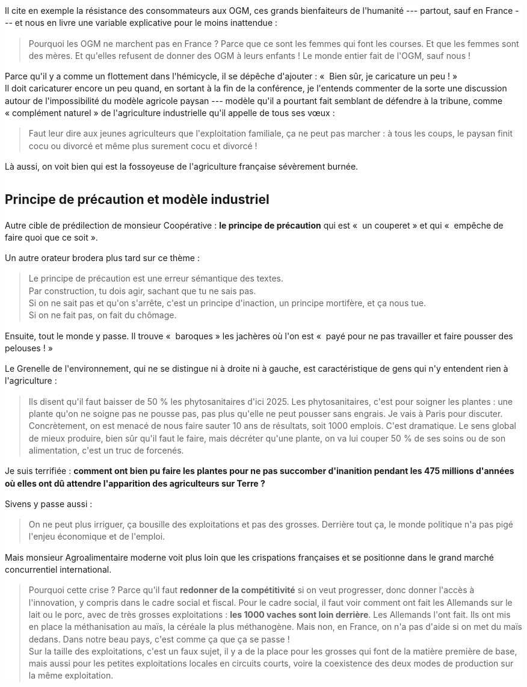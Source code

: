 Il cite en exemple la résistance des consommateurs aux OGM, ces grands bienfaiteurs de l'humanité --- partout, sauf en France --- et nous en livre une variable explicative pour le moins inattendue :

> Pourquoi les OGM ne marchent pas en France ? Parce que ce sont les femmes qui font les courses. Et que les femmes sont des mères. Et qu'elles refusent de donner des OGM à leurs enfants ! Le monde entier fait de l'OGM, sauf nous !

Parce qu'il y a comme un flottement dans l'hémicycle, il se dépêche d'ajouter : «  Bien sûr, je caricature un peu ! »\
Il doit caricaturer encore un peu quand, en sortant à la fin de la conférence, je l'entends commenter de la sorte une discussion autour de l'impossibilité du modèle agricole paysan --- modèle qu'il a pourtant fait semblant de défendre à la tribune, comme « complément naturel » de l'agriculture industrielle qu'il appelle de tous ses vœux :

> Faut leur dire aux jeunes agriculteurs que l'exploitation familiale, ça ne peut pas marcher : à tous les coups, le paysan finit cocu ou divorcé et même plus surement cocu et divorcé !

Là aussi, on voit bien qui est la fossoyeuse de l'agriculture française sévèrement burnée.

Principe de précaution et modèle industriel
-------------------------------------------

Autre cible de prédilection de monsieur Coopérative : **le principe de précaution** qui est «  un couperet » et qui «  empêche de faire quoi que ce soit ».

Un autre orateur brodera plus tard sur ce thème :

> Le principe de précaution est une erreur sémantique des textes.\
> Par construction, tu dois agir, sachant que tu ne sais pas.\
> Si on ne sait pas et qu'on s'arrête, c'est un principe d'inaction, un principe mortifère, et ça nous tue.\
> Si on ne fait pas, on fait du chômage.

Ensuite, tout le monde y passe. Il trouve «  baroques » les jachères où l'on est «  payé pour ne pas travailler et faire pousser des pelouses ! »

Le Grenelle de l'environnement, qui ne se distingue ni à droite ni à gauche, est caractéristique de gens qui n'y entendent rien à l'agriculture :

> Ils disent qu'il faut baisser de 50 % les phytosanitaires d'ici 2025. Les phytosanitaires, c'est pour soigner les plantes : une plante qu'on ne soigne pas ne pousse pas, pas plus qu'elle ne peut pousser sans engrais. Je vais à Paris pour discuter. Concrètement, on est menacé de nous faire sauter 10 ans de résultats, soit 1000 emplois. C'est dramatique. Le sens global de mieux produire, bien sûr qu'il faut le faire, mais décréter qu'une plante, on va lui couper 50 % de ses soins ou de son alimentation, c'est un truc de forcenés.

Je suis terrifiée : **comment ont bien pu faire les plantes pour ne pas succomber d'inanition pendant les 475 millions d'années où elles ont dû attendre l'apparition des agriculteurs sur Terre ?**

Sivens y passe aussi :

> On ne peut plus irriguer, ça bousille des exploitations et pas des grosses. Derrière tout ça, le monde politique n'a pas pigé l'enjeu économique et de l'emploi.

Mais monsieur Agroalimentaire moderne voit plus loin que les crispations françaises et se positionne dans le grand marché concurrentiel international.

> Pourquoi cette crise ? Parce qu'il faut **redonner de la compétitivité** si on veut progresser, donc donner l'accès à l'innovation, y compris dans le cadre social et fiscal. Pour le cadre social, il faut voir comment ont fait les Allemands sur le lait ou le porc, avec de très grosses exploitations : **les 1000 vaches sont loin derrière**. Les Allemands l'ont fait. Ils ont mis en place la méthanisation au maïs, la céréale la plus méthanogène. Mais non, en France, on n'a pas d'aide si on met du maïs dedans. Dans notre beau pays, c'est comme ça que ça se passe !\
> Sur la taille des exploitations, c'est un faux sujet, il y a de la place pour les grosses qui font de la matière première de base, mais aussi pour les petites exploitations locales en circuits courts, voire la coexistence des deux modes de production sur la même exploitation.
